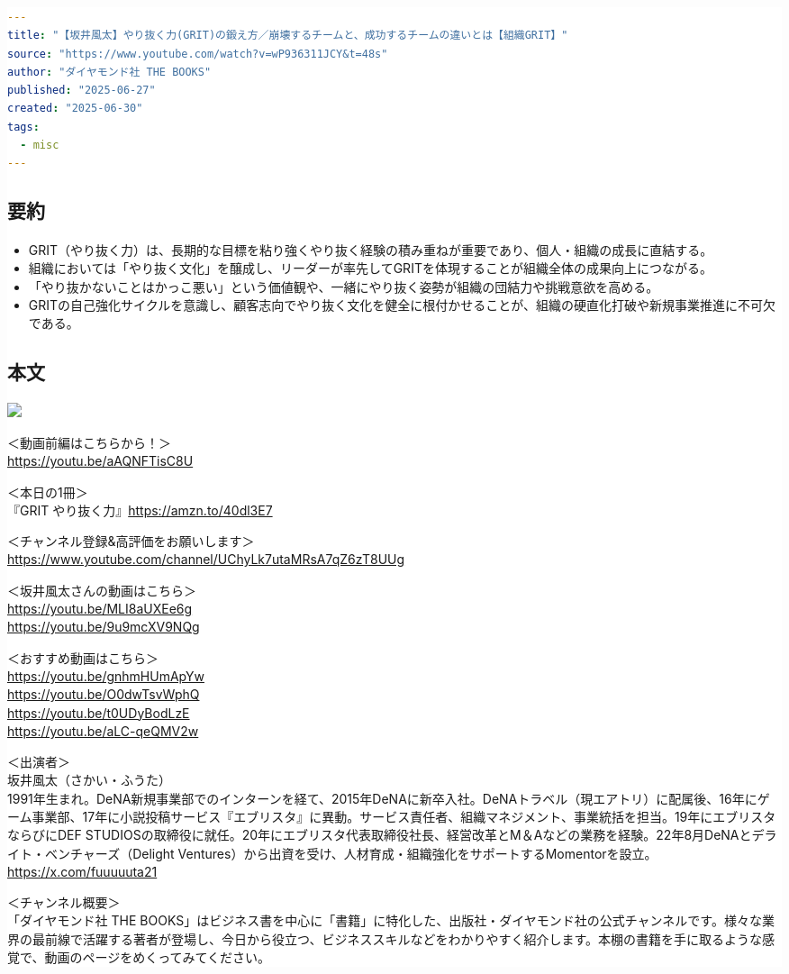 ```yaml
---
title: "【坂井風太】やり抜く力(GRIT)の鍛え方／崩壊するチームと、成功するチームの違いとは【組織GRIT】"
source: "https://www.youtube.com/watch?v=wP936311JCY&t=48s"
author: "ダイヤモンド社 THE BOOKS"
published: "2025-06-27"
created: "2025-06-30"
tags:
  - misc
---
```


## 要約

- GRIT（やり抜く力）は、長期的な目標を粘り強くやり抜く経験の積み重ねが重要であり、個人・組織の成長に直結する。
- 組織においては「やり抜く文化」を醸成し、リーダーが率先してGRITを体現することが組織全体の成果向上につながる。
- 「やり抜かないことはかっこ悪い」という価値観や、一緒にやり抜く姿勢が組織の団結力や挑戦意欲を高める。
- GRITの自己強化サイクルを意識し、顧客志向でやり抜く文化を健全に根付かせることが、組織の硬直化打破や新規事業推進に不可欠である。

## 本文

![](https://www.youtube.com/watch?v=wP936311JCY)  

＜動画前編はこちらから！＞  
https://youtu.be/aAQNFTisC8U  
  
＜本日の1冊＞  
『GRIT やり抜く力』https://amzn.to/40dl3E7  
  
＜チャンネル登録&高評価をお願いします＞  
https://www.youtube.com/channel/UChyLk7utaMRsA7qZ6zT8UUg  
  
＜坂井風太さんの動画はこちら＞  
https://youtu.be/MLI8aUXEe6g  
https://youtu.be/9u9mcXV9NQg  
  
＜おすすめ動画はこちら＞  
https://youtu.be/gnhmHUmApYw  
https://youtu.be/O0dwTsvWphQ  
https://youtu.be/t0UDyBodLzE  
https://youtu.be/aLC-qeQMV2w  
  
＜出演者＞  
坂井風太（さかい・ふうた）  
1991年生まれ。DeNA新規事業部でのインターンを経て、2015年DeNAに新卒入社。DeNAトラベル（現エアトリ）に配属後、16年にゲーム事業部、17年に小説投稿サービス『エブリスタ』に異動。サービス責任者、組織マネジメント、事業統括を担当。19年にエブリスタならびにDEF STUDIOSの取締役に就任。20年にエブリスタ代表取締役社長、経営改革とM＆Aなどの業務を経験。22年8月DeNAとデライト・ベンチャーズ（Delight Ventures）から出資を受け、人材育成・組織強化をサポートするMomentorを設立。  
https://x.com/fuuuuuta21  
  
＜チャンネル概要＞  
「ダイヤモンド社 THE BOOKS」はビジネス書を中心に「書籍」に特化した、出版社・ダイヤモンド社の公式チャンネルです。様々な業界の最前線で活躍する著者が登場し、今日から役立つ、ビジネススキルなどをわかりやすく紹介します。本棚の書籍を手に取るような感覚で、動画のページをめくってみてください。  
  